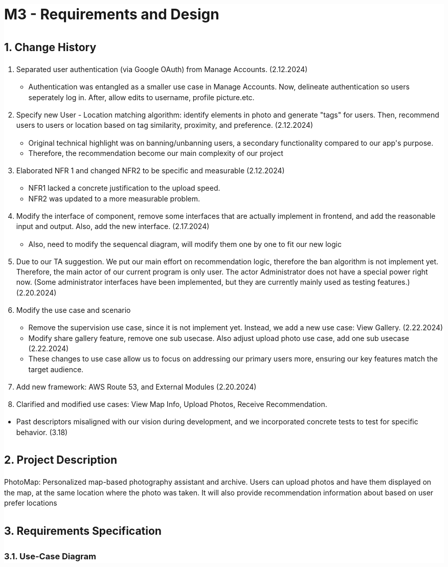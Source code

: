 # M3 - Requirements and Design

## 1. Change History
1. Separated user authentication (via Google OAuth) from Manage Accounts. (2.12.2024)
    -  Authentication was entangled as a smaller use case in Manage Accounts. Now, delineate authentication so users seperately log in. After, allow edits to username, profile picture.etc. 

2. Specify new User - Location matching algorithm: identify elements in photo and generate "tags" for users. Then, recommend users to users or location based on tag similarity, proximity, and preference. (2.12.2024)

    - Original technical highlight was on banning/unbanning users, a secondary functionality compared to our app's purpose.
    - Therefore, the recommendation become our main complexity of our project

3. Elaborated NFR 1 and changed NFR2 to be specific and measurable (2.12.2024)

    - NFR1 lacked a concrete justification to the upload speed. 
    - NFR2 was updated to a more measurable problem. 

4. Modify the interface of component, remove some interfaces that are actually implement in frontend, and add the reasonable input and output. Also, add the new interface. (2.17.2024)

    - Also, need to modify the sequencal diagram, will modify them one by one to fit our new logic

5. Due to our TA suggestion. We put our main effort on recommendation logic, 
therefore the ban algorithm is not implement yet. Therefore, the main actor of our current program is only user. The actor Administrator does not have a special power right now. 
(Some administrator interfaces have been implemented, but they are currently mainly used as testing features.) (2.20.2024)

6. Modify the use case and scenario
    - Remove the supervision use case, since it is not implement yet. Instead, we add a new use case: View Gallery. (2.22.2024)
    - Modify share gallery feature, remove one sub usecase. Also adjust upload photo use case, add one sub usecase (2.22.2024)
    - These changes to use case allow us to focus on addressing our primary users more, ensuring our key features match the target audience. 

7. Add new framework: AWS Route 53, and External Modules (2.20.2024)

8. Clarified and modified use cases: View Map Info, Upload Photos, Receive Recommendation. 
- Past descriptors misaligned with our vision during development, and we incorporated concrete tests to test for specific behavior. (3.18)


## 2. Project Description
PhotoMap: Personalized map-based photography assistant and archive. Users can upload photos and have them displayed on the map, at the same location where the photo was taken. It will also provide recommendation information about based on user prefer locations


## 3. Requirements Specification
### **3.1. Use-Case Diagram**
 